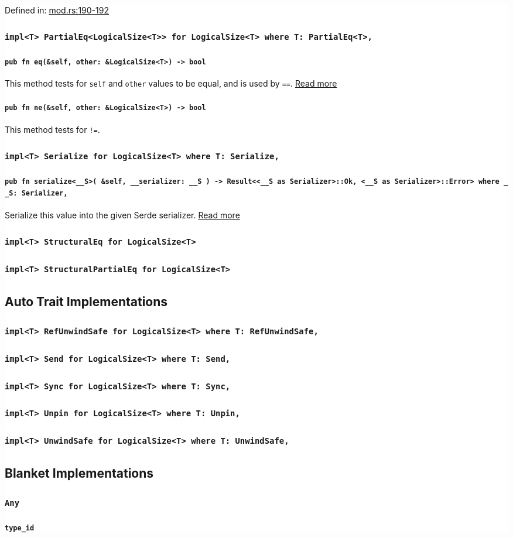 Defined in: [mod.rs:190-192](https://github.com/https://blob/01d4ada/core/tauri/src/https://doc.rust-lang.org/nightly/src/core/hash/mod.rs#L190-192)

### `impl<T> PartialEq<LogicalSize<T>> for LogicalSize<T> where T: PartialEq<T>,`

#### `pub fn eq(&self, other: &LogicalSize<T>) -> bool`

This method tests for `self` and `other` values to be equal, and is used by `==`. [Read more](https://doc.rust-lang.org/nightly/core/cmp/trait.PartialEq.html#tymethod.eq)

#### `pub fn ne(&self, other: &LogicalSize<T>) -> bool`

This method tests for `!=`.

### `impl<T> Serialize for LogicalSize<T> where T: Serialize,`

#### `pub fn serialize<__S>( &self, __serializer: __S ) -> Result<<__S as Serializer>::Ok, <__S as Serializer>::Error> where __S: Serializer,`

Serialize this value into the given Serde serializer. [Read more](https://docs.rs/serde/1.0.126/serde/ser/trait.Serialize.html#tymethod.serialize)

### `impl<T> StructuralEq for LogicalSize<T>`

### `impl<T> StructuralPartialEq for LogicalSize<T>`

## Auto Trait Implementations

### `impl<T> RefUnwindSafe for LogicalSize<T> where T: RefUnwindSafe,`

### `impl<T> Send for LogicalSize<T> where T: Send,`

### `impl<T> Sync for LogicalSize<T> where T: Sync,`

### `impl<T> Unpin for LogicalSize<T> where T: Unpin,`

### `impl<T> UnwindSafe for LogicalSize<T> where T: UnwindSafe,`

## Blanket Implementations

### `Any`

#### `type_id`
